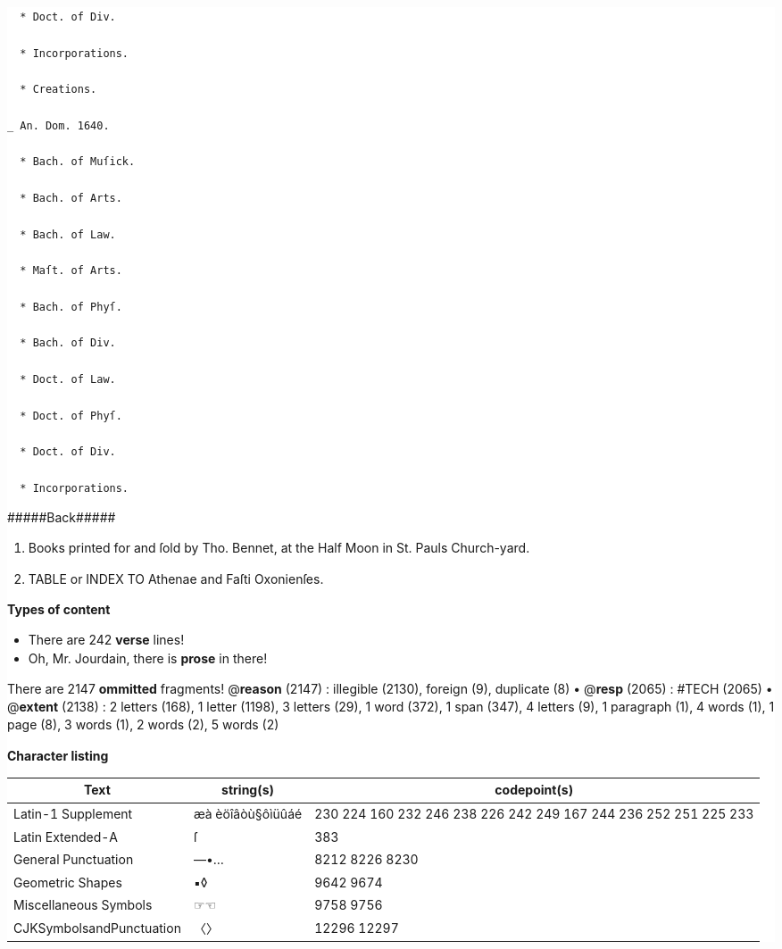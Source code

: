       * Doct. of Div.

      * Incorporations.

      * Creations.

    _ An. Dom. 1640.

      * Bach. of Muſick.

      * Bach. of Arts.

      * Bach. of Law.

      * Maſt. of Arts.

      * Bach. of Phyſ.

      * Bach. of Div.

      * Doct. of Law.

      * Doct. of Phyſ.

      * Doct. of Div.

      * Incorporations.

#####Back#####

1. Books printed for and ſold by Tho. Bennet, at the Half Moon
in St. Pauls Church-yard.

1. TABLE or INDEX
TO
Athenae and Faſti Oxonienſes.

**Types of content**

  * There are 242 **verse** lines!
  * Oh, Mr. Jourdain, there is **prose** in there!

There are 2147 **ommitted** fragments! 
 @__reason__ (2147) : illegible (2130), foreign (9), duplicate (8)  •  @__resp__ (2065) : #TECH (2065)  •  @__extent__ (2138) : 2 letters (168), 1 letter (1198), 3 letters (29), 1 word (372), 1 span (347), 4 letters (9), 1 paragraph (1), 4 words (1), 1 page (8), 3 words (1), 2 words (2), 5 words (2)

**Character listing**


|Text|string(s)|codepoint(s)|
|---|---|---|
|Latin-1 Supplement|æà èöîâòù§ôìüûáé|230 224 160 232 246 238 226 242 249 167 244 236 252 251 225 233|
|Latin Extended-A|ſ|383|
|General Punctuation|—•…|8212 8226 8230|
|Geometric Shapes|▪◊|9642 9674|
|Miscellaneous Symbols|☞☜|9758 9756|
|CJKSymbolsandPunctuation|〈〉|12296 12297|
